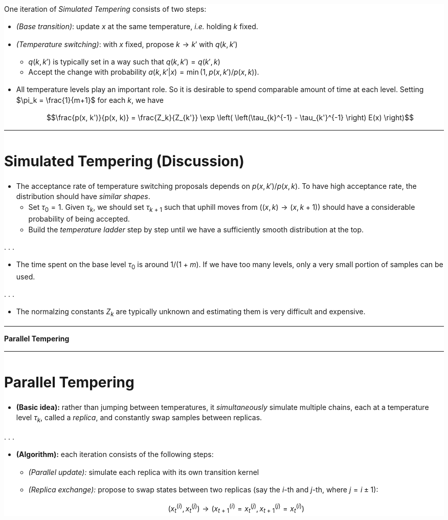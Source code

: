 One iteration of *Simulated Tempering* consists of two steps:

- *(Base transition)*: update $x$ at the same temperature, *i.e.* holding $k$ fixed.

- *(Temperature switching)*: with $x$ fixed, propose $k \rightarrow k'$ with $q(k, k')$
    - $q(k, k')$ is typically set in a way such that $q(k, k') = q(k', k)$
    - Accept the change with probability $a(k, k'|x) = \min(1, p(x, k') / p(x, k))$. 

- All temperature levels play an important role. So it is desirable to spend comparable amount of time at each level. Setting $\pi_k = \frac{1}{m+1}$ for each $k$, we have

    $$\frac{p(x, k')}{p(x, k)} = \frac{Z_k}{Z_{k'}} \exp 
    \left( \left(\tau_{k}^{-1} - \tau_{k'}^{-1} \right) E(x) \right)$$

---

# Simulated Tempering (Discussion) #

- The acceptance rate of temperature switching proposals depends on $p(x, k') / p(x, k)$. To have high acceptance rate, the distribution should have *similar shapes*.
    - Set $\tau_0 = 1$. Given $\tau_k$, we should set $\tau_{k+1}$ such that uphill moves from ($(x, k) \rightarrow (x, k+1)$) should have a considerable probability of being accepted. 
    - Build the *temperature ladder* step by step until we have a sufficiently smooth distribution at the top.

. . .

- The time spent on the base level $\tau_0$ is around $1 / (1 + m)$. If we have too many levels, only a very small portion of samples can be used. 

. . .

- The normalzing constants $Z_k$ are typically unknown and estimating them is very difficult and expensive.

---

**Parallel Tempering**

---

# Parallel Tempering #

- **(Basic idea):** rather than jumping between temperatures, it *simultaneously* simulate multiple chains, each at a temperature level $\tau_k$, called a *replica*, and constantly swap samples between replicas. 

. . .

- **(Algorithm):** each iteration consists of the following steps:
    - *(Parallel update):* simulate each replica with its own transition kernel
    - *(Replica exchange):* propose to swap states between two replicas (say the $i$-th and $j$-th, where $j = i \pm 1$): 

        $$(x_t^{(i)}, x_t^{(j)}) \rightarrow (x_{t+1}^{(i)} = x_t^{(j)}, x_{t+1}^{(j)} = x_t^{(i)})$$
    